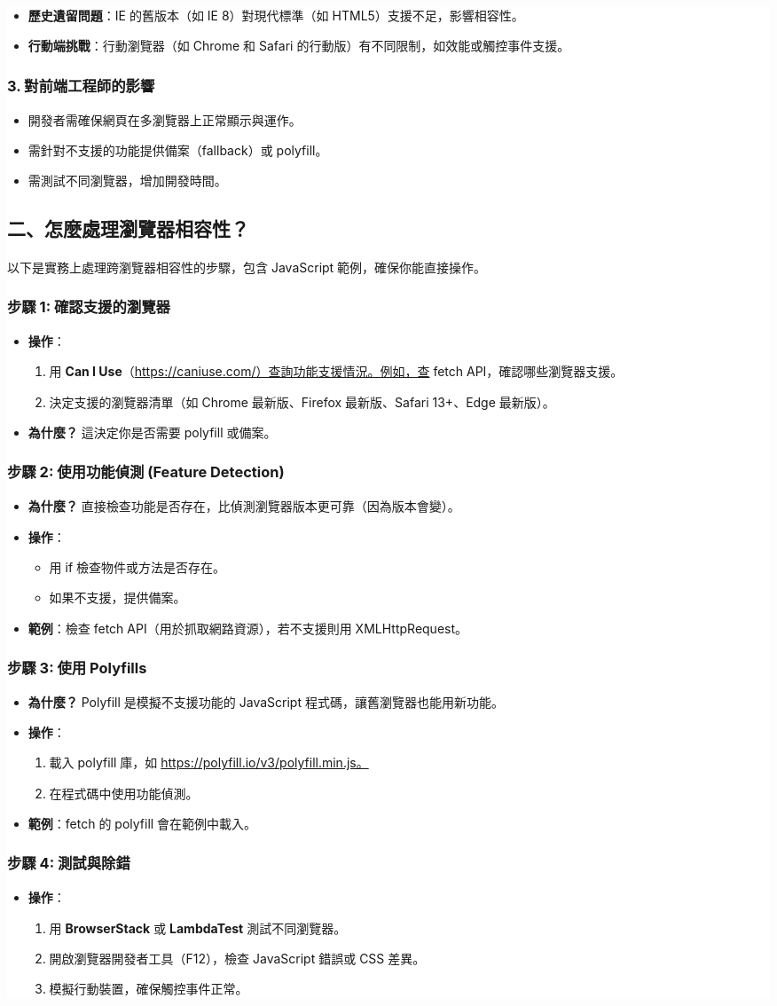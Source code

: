 - **歷史遺留問題**：IE 的舊版本（如 IE 8）對現代標準（如 HTML5）支援不足，影響相容性。

- **行動端挑戰**：行動瀏覽器（如 Chrome 和 Safari 的行動版）有不同限制，如效能或觸控事件支援。

### 3\. 對前端工程師的影響

- 開發者需確保網頁在多瀏覽器上正常顯示與運作。

- 需針對不支援的功能提供備案（fallback）或 polyfill。

- 需測試不同瀏覽器，增加開發時間。

## 二、怎麼處理瀏覽器相容性？

以下是實務上處理跨瀏覽器相容性的步驟，包含 JavaScript 範例，確保你能直接操作。

### 步驟 1: 確認支援的瀏覽器

- **操作**：

  1.  用 **Can I Use**（https://caniuse.com/）查詢功能支援情況。例如，查 fetch API，確認哪些瀏覽器支援。

  2.  決定支援的瀏覽器清單（如 Chrome 最新版、Firefox 最新版、Safari 13+、Edge 最新版）。

- **為什麼？** 這決定你是否需要 polyfill 或備案。

### 步驟 2: 使用功能偵測 (Feature Detection)

- **為什麼？** 直接檢查功能是否存在，比偵測瀏覽器版本更可靠（因為版本會變）。

- **操作**：

  - 用 if 檢查物件或方法是否存在。

  - 如果不支援，提供備案。

- **範例**：檢查 fetch API（用於抓取網路資源），若不支援則用 XMLHttpRequest。

### 步驟 3: 使用 Polyfills

- **為什麼？** Polyfill 是模擬不支援功能的 JavaScript 程式碼，讓舊瀏覽器也能用新功能。

- **操作**：

  1.  載入 polyfill 庫，如 https://polyfill.io/v3/polyfill.min.js。

  2.  在程式碼中使用功能偵測。

- **範例**：fetch 的 polyfill 會在範例中載入。

### 步驟 4: 測試與除錯

- **操作**：

  1.  用 **BrowserStack** 或 **LambdaTest** 測試不同瀏覽器。

  2.  開啟瀏覽器開發者工具（F12），檢查 JavaScript 錯誤或 CSS 差異。

  3.  模擬行動裝置，確保觸控事件正常。
